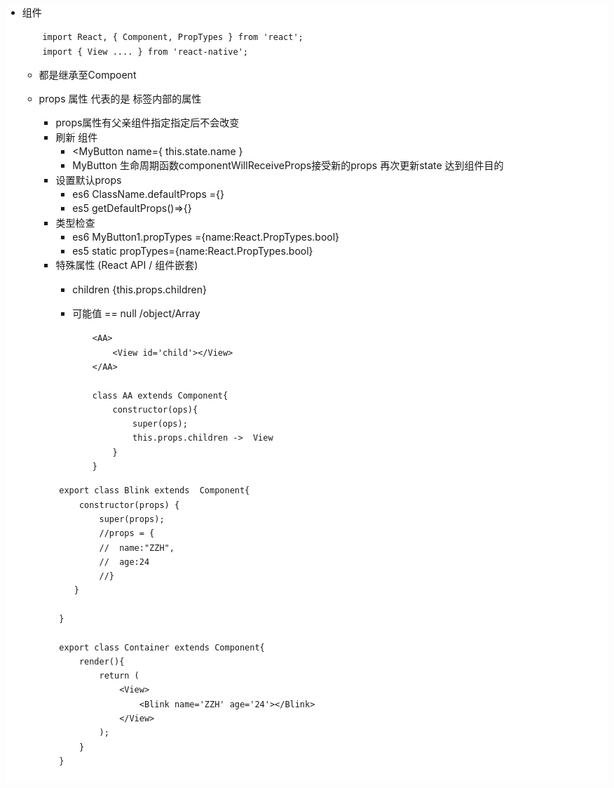 * 组件

	```
		import React, { Component, PropTypes } from 'react';
		import { View .... } from 'react-native';
	```
	
	* 都是继承至Compoent
	
	* props 属性  代表的是  <Com  name='' age='' >标签内部的属性
		* props属性有父亲组件指定指定后不会改变
		* 刷新 组件
			* <MyButton name={ this.state.name }  
			* MyButton 生命周期函数componentWillReceiveProps接受新的props 再次更新state 达到组件目的
		* 设置默认props
			* es6  ClassName.defaultProps ={} 
			* es5  getDefaultProps()=>{} 
		*  类型检查 
			*  es6 MyButton1.propTypes ={name:React.PropTypes.bool}
			*  es5 static propTypes={name:React.PropTypes.bool}
		* 特殊属性 (React API / 组件嵌套)
			* children {this.props.children} 
			* 可能值 ==  null /object/Array

				```
					<AA>
						<View id='child'></View>
					</AA>
					
					class AA extends Component{
						constructor(ops){
							super(ops);
							this.props.children ->  View
						}
					}
				```
		
		```
			export class Blink extends  Component{
				constructor(props) {
		        	super(props);
		        	//props = {
		        	//	name:"ZZH",
		        	//	age:24
		        	//}
		       }
			
			}
			
			export class Container extends Component{
				render(){
					return (
						<View>
							<Blink name='ZZH' age='24'></Blink>
						</View>
					);
				}
			}
			